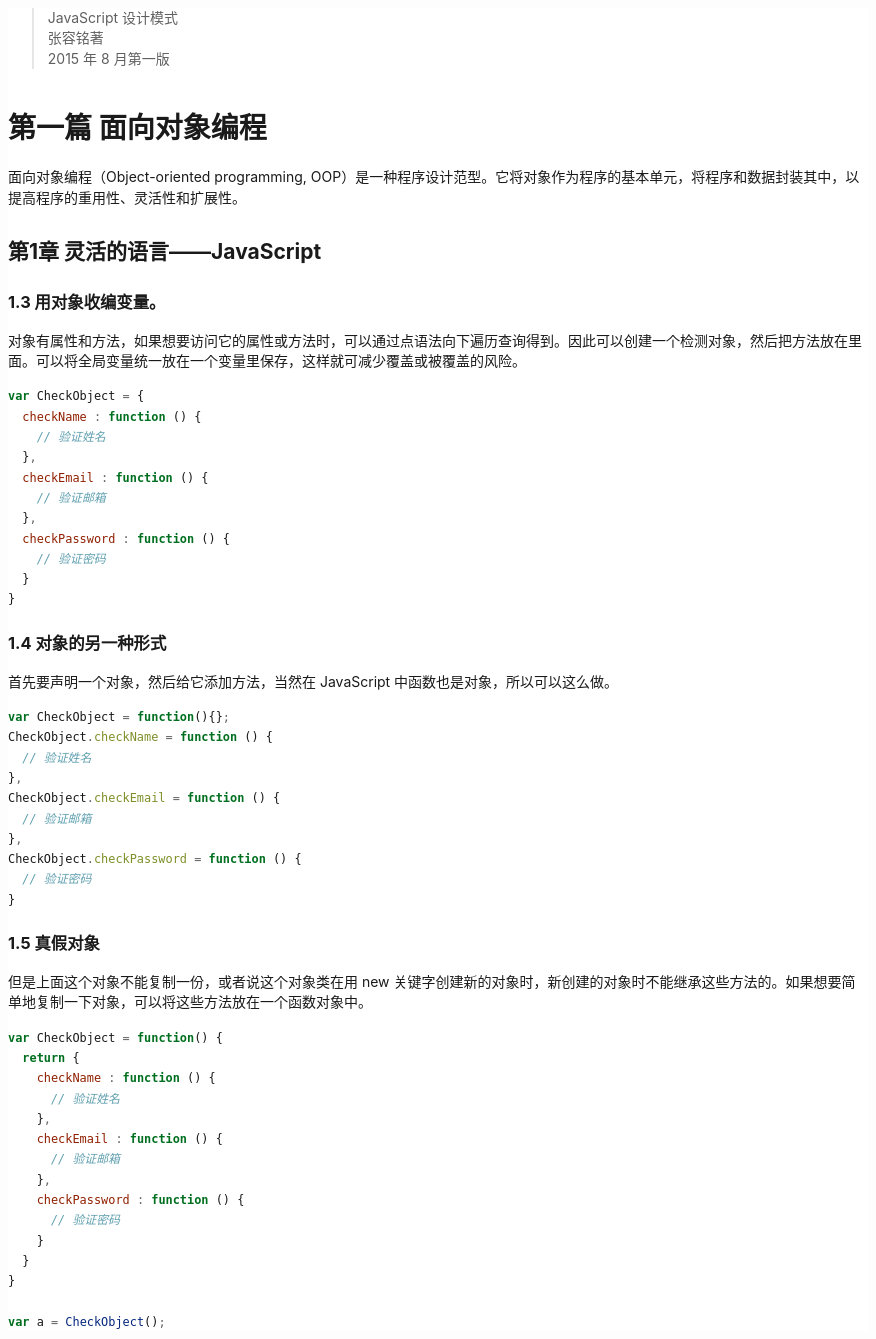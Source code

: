 > JavaScript 设计模式  
> 张容铭著  
> 2015 年 8 月第一版  

# 第一篇 面向对象编程

面向对象编程（Object-oriented programming, OOP）是一种程序设计范型。它将对象作为程序的基本单元，将程序和数据封装其中，以提高程序的重用性、灵活性和扩展性。

## 第1章 灵活的语言——JavaScript

### 1.3 用对象收编变量。

对象有属性和方法，如果想要访问它的属性或方法时，可以通过点语法向下遍历查询得到。因此可以创建一个检测对象，然后把方法放在里面。可以将全局变量统一放在一个变量里保存，这样就可减少覆盖或被覆盖的风险。

```JavaScript
var CheckObject = {
  checkName : function () {
    // 验证姓名
  },
  checkEmail : function () {
    // 验证邮箱
  },
  checkPassword : function () {
    // 验证密码
  }
}
```

### 1.4 对象的另一种形式

首先要声明一个对象，然后给它添加方法，当然在 JavaScript 中函数也是对象，所以可以这么做。

```JavaScript
var CheckObject = function(){};
CheckObject.checkName = function () {
  // 验证姓名
},
CheckObject.checkEmail = function () {
  // 验证邮箱
},
CheckObject.checkPassword = function () {
  // 验证密码
}
```

### 1.5 真假对象

但是上面这个对象不能复制一份，或者说这个对象类在用 new 关键字创建新的对象时，新创建的对象时不能继承这些方法的。如果想要简单地复制一下对象，可以将这些方法放在一个函数对象中。

```JavaScript
var CheckObject = function() {
  return {
    checkName : function () {
      // 验证姓名
    },
    checkEmail : function () {
      // 验证邮箱
    },
    checkPassword : function () {
      // 验证密码
    }
  }
}

var a = CheckObject();
```